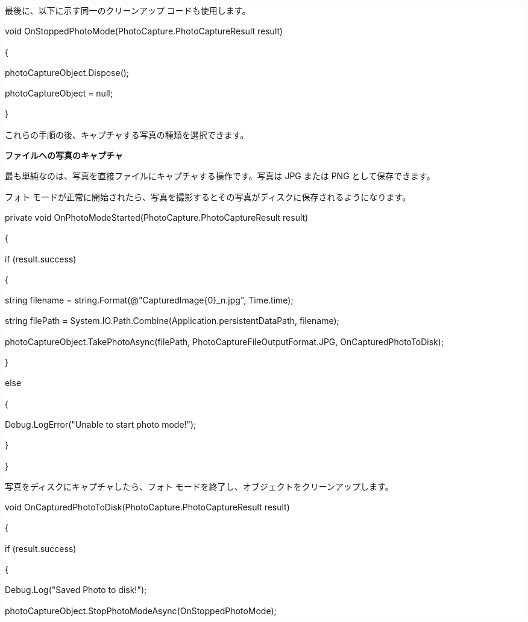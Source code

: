 最後に、以下に示す同一のクリーンアップ コードも使用します。

void OnStoppedPhotoMode(PhotoCapture.PhotoCaptureResult result)

{

photoCaptureObject.Dispose();

photoCaptureObject = null;

}

これらの手順の後、キャプチャする写真の種類を選択できます。

**ファイルへの写真のキャプチャ**

最も単純なのは、写真を直接ファイルにキャプチャする操作です。写真は JPG
または PNG として保存できます。

フォト
モードが正常に開始されたら、写真を撮影するとその写真がディスクに保存されるようになります。

private void OnPhotoModeStarted(PhotoCapture.PhotoCaptureResult result)

{

if (result.success)

{

string filename = string.Format(@"CapturedImage{0}\_n.jpg", Time.time);

string filePath = System.IO.Path.Combine(Application.persistentDataPath,
filename);

photoCaptureObject.TakePhotoAsync(filePath,
PhotoCaptureFileOutputFormat.JPG, OnCapturedPhotoToDisk);

}

else

{

Debug.LogError("Unable to start photo mode!");

}

}

写真をディスクにキャプチャしたら、フォト
モードを終了し、オブジェクトをクリーンアップします。

void OnCapturedPhotoToDisk(PhotoCapture.PhotoCaptureResult result)

{

if (result.success)

{

Debug.Log("Saved Photo to disk!");

photoCaptureObject.StopPhotoModeAsync(OnStoppedPhotoMode);

